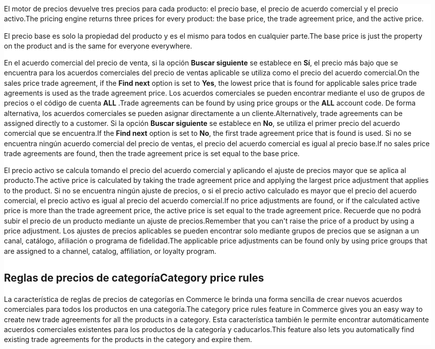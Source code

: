 <span data-ttu-id="37ab8-289">El motor de precios devuelve tres precios para cada producto: el precio base, el precio de acuerdo comercial y el precio activo.</span><span class="sxs-lookup"><span data-stu-id="37ab8-289">The pricing engine returns three prices for every product: the base price, the trade agreement price, and the active price.</span></span>

<span data-ttu-id="37ab8-290">El precio base es solo la propiedad del producto y es el mismo para todos en cualquier parte.</span><span class="sxs-lookup"><span data-stu-id="37ab8-290">The base price is just the property on the product and is the same for everyone everywhere.</span></span>

<span data-ttu-id="37ab8-291">En el acuerdo comercial del precio de venta, si la opción **Buscar siguiente** se establece en **Sí**, el precio más bajo que se encuentra para los acuerdos comerciales del precio de ventas aplicable se utiliza como el precio del acuerdo comercial.</span><span class="sxs-lookup"><span data-stu-id="37ab8-291">On the sales price trade agreement, if the **Find next** option is set to **Yes**, the lowest price that is found for applicable sales price trade agreements is used as the trade agreement price.</span></span> <span data-ttu-id="37ab8-292">Los acuerdos comerciales se pueden encontrar mediante el uso de grupos de precios o el código de cuenta **ALL** .</span><span class="sxs-lookup"><span data-stu-id="37ab8-292">Trade agreements can be found by using price groups or the **ALL** account code.</span></span> <span data-ttu-id="37ab8-293">De forma alternativa, los acuerdos comerciales se pueden asignar directamente a un cliente.</span><span class="sxs-lookup"><span data-stu-id="37ab8-293">Alternatively, trade agreements can be assigned directly to a customer.</span></span> <span data-ttu-id="37ab8-294">Si la opción **Buscar siguiente** se establece en **No**, se utiliza el primer precio del acuerdo comercial que se encuentra.</span><span class="sxs-lookup"><span data-stu-id="37ab8-294">If the **Find next** option is set to **No**, the first trade agreement price that is found is used.</span></span> <span data-ttu-id="37ab8-295">Si no se encuentra ningún acuerdo comercial del precio de ventas, el precio del acuerdo comercial es igual al precio base.</span><span class="sxs-lookup"><span data-stu-id="37ab8-295">If no sales price trade agreements are found, then the trade agreement price is set equal to the base price.</span></span>

<span data-ttu-id="37ab8-296">El precio activo se calcula tomando el precio del acuerdo comercial y aplicando el ajuste de precios mayor que se aplica al producto.</span><span class="sxs-lookup"><span data-stu-id="37ab8-296">The active price is calculated by taking the trade agreement price and applying the largest price adjustment that applies to the product.</span></span> <span data-ttu-id="37ab8-297">Si no se encuentra ningún ajuste de precios, o si el precio activo calculado es mayor que el precio del acuerdo comercial, el precio activo es igual al precio del acuerdo comercial.</span><span class="sxs-lookup"><span data-stu-id="37ab8-297">If no price adjustments are found, or if the calculated active price is more than the trade agreement price, the active price is set equal to the trade agreement price.</span></span> <span data-ttu-id="37ab8-298">Recuerde que no podrá subir el precio de un producto mediante un ajuste de precios.</span><span class="sxs-lookup"><span data-stu-id="37ab8-298">Remember that you can't raise the price of a product by using a price adjustment.</span></span> <span data-ttu-id="37ab8-299">Los ajustes de precios aplicables se pueden encontrar solo mediante grupos de precios que se asignan a un canal, catálogo, afiliación o programa de fidelidad.</span><span class="sxs-lookup"><span data-stu-id="37ab8-299">The applicable price adjustments can be found only by using price groups that are assigned to a channel, catalog, affiliation, or loyalty program.</span></span>

## <a name="category-price-rules"></a><span data-ttu-id="37ab8-300">Reglas de precios de categoría</span><span class="sxs-lookup"><span data-stu-id="37ab8-300">Category price rules</span></span>

<span data-ttu-id="37ab8-301">La característica de reglas de precios de categorías en Commerce le brinda una forma sencilla de crear nuevos acuerdos comerciales para todos los productos en una categoría.</span><span class="sxs-lookup"><span data-stu-id="37ab8-301">The category price rules feature in Commerce gives you an easy way to create new trade agreements for all the products in a category.</span></span> <span data-ttu-id="37ab8-302">Esta característica también le permite encontrar automáticamente acuerdos comerciales existentes para los productos de la categoría y caducarlos.</span><span class="sxs-lookup"><span data-stu-id="37ab8-302">This feature also lets you automatically find existing trade agreements for the products in the category and expire them.</span></span>
